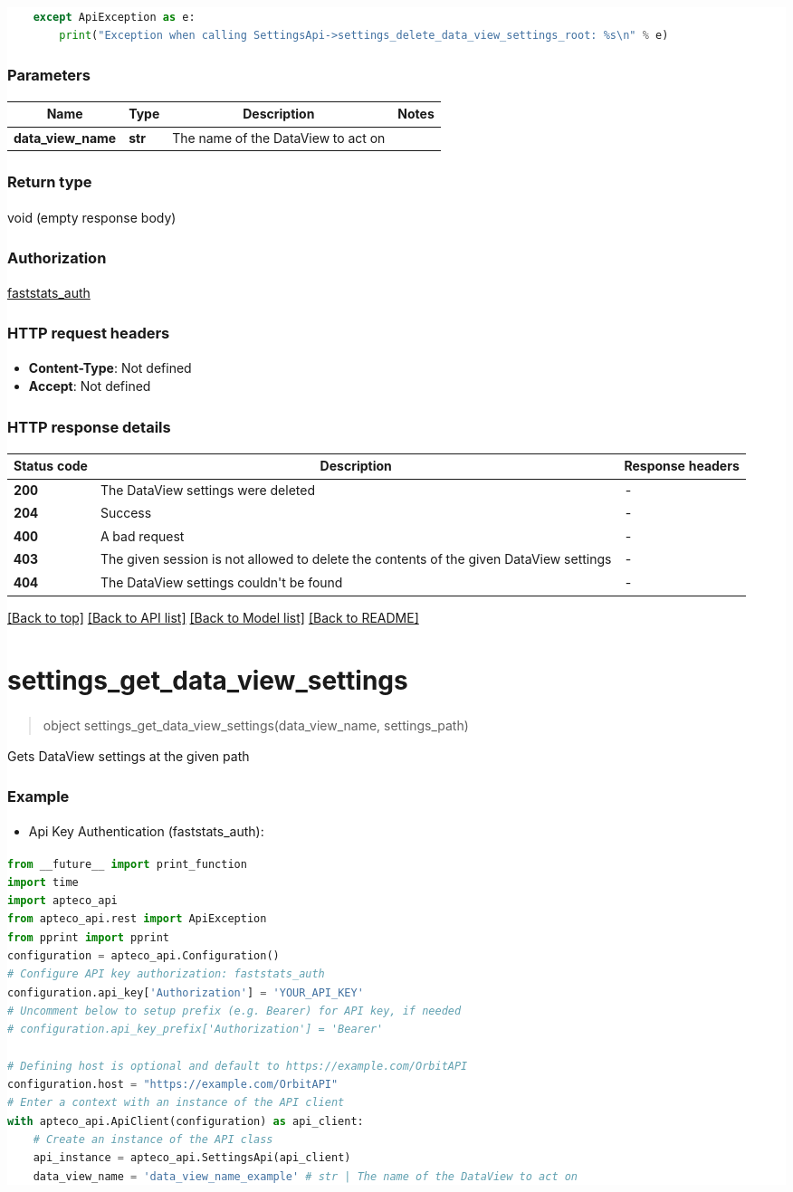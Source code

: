 ```python
    except ApiException as e:
        print("Exception when calling SettingsApi->settings_delete_data_view_settings_root: %s\n" % e)
```

### Parameters

Name | Type | Description  | Notes
------------- | ------------- | ------------- | -------------
 **data_view_name** | **str**| The name of the DataView to act on | 

### Return type

void (empty response body)

### Authorization

[faststats_auth](../README.md#faststats_auth)

### HTTP request headers

 - **Content-Type**: Not defined
 - **Accept**: Not defined

### HTTP response details
| Status code | Description | Response headers |
|-------------|-------------|------------------|
**200** | The DataView settings were deleted |  -  |
**204** | Success |  -  |
**400** | A bad request |  -  |
**403** | The given session is not allowed to delete the contents of the given DataView settings |  -  |
**404** | The DataView settings couldn&#39;t be found |  -  |

[[Back to top]](#) [[Back to API list]](../README.md#documentation-for-api-endpoints) [[Back to Model list]](../README.md#documentation-for-models) [[Back to README]](../README.md)

# **settings_get_data_view_settings**
> object settings_get_data_view_settings(data_view_name, settings_path)

Gets DataView settings at the given path

### Example

* Api Key Authentication (faststats_auth):
```python
from __future__ import print_function
import time
import apteco_api
from apteco_api.rest import ApiException
from pprint import pprint
configuration = apteco_api.Configuration()
# Configure API key authorization: faststats_auth
configuration.api_key['Authorization'] = 'YOUR_API_KEY'
# Uncomment below to setup prefix (e.g. Bearer) for API key, if needed
# configuration.api_key_prefix['Authorization'] = 'Bearer'

# Defining host is optional and default to https://example.com/OrbitAPI
configuration.host = "https://example.com/OrbitAPI"
# Enter a context with an instance of the API client
with apteco_api.ApiClient(configuration) as api_client:
    # Create an instance of the API class
    api_instance = apteco_api.SettingsApi(api_client)
    data_view_name = 'data_view_name_example' # str | The name of the DataView to act on
```